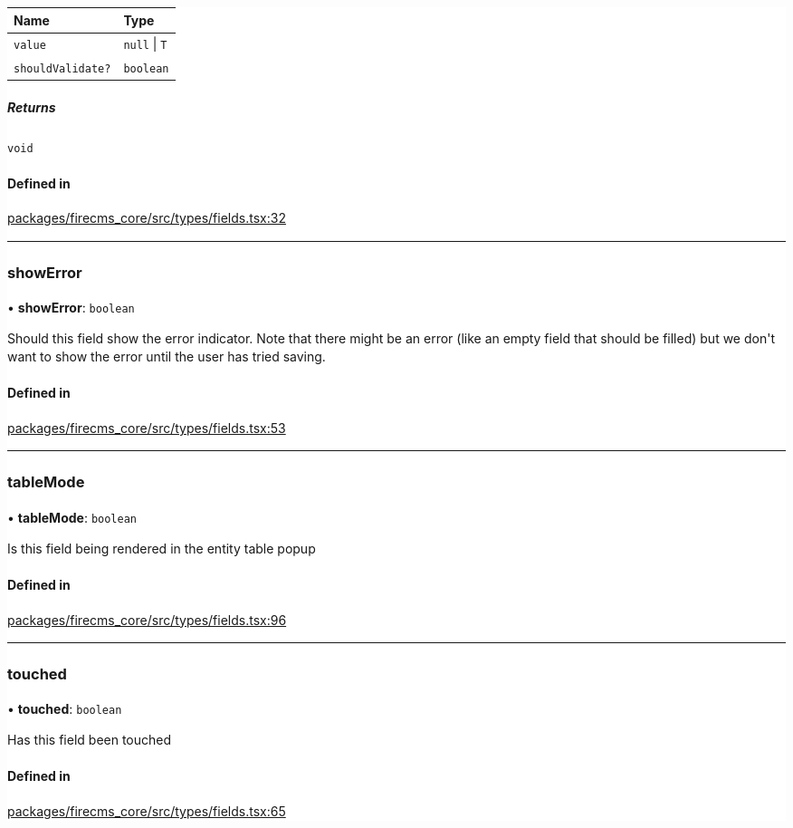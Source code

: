 | Name | Type |
| :------ | :------ |
| `value` | ``null`` \| `T` |
| `shouldValidate?` | `boolean` |

##### Returns

`void`

#### Defined in

[packages/firecms_core/src/types/fields.tsx:32](https://github.com/FireCMSco/firecms/blob/d45f3739/packages/firecms_core/src/types/fields.tsx#L32)

___

### showError

• **showError**: `boolean`

Should this field show the error indicator.
Note that there might be an error (like an empty field that should be
filled) but we don't want to show the error until the user has tried
saving.

#### Defined in

[packages/firecms_core/src/types/fields.tsx:53](https://github.com/FireCMSco/firecms/blob/d45f3739/packages/firecms_core/src/types/fields.tsx#L53)

___

### tableMode

• **tableMode**: `boolean`

Is this field being rendered in the entity table popup

#### Defined in

[packages/firecms_core/src/types/fields.tsx:96](https://github.com/FireCMSco/firecms/blob/d45f3739/packages/firecms_core/src/types/fields.tsx#L96)

___

### touched

• **touched**: `boolean`

Has this field been touched

#### Defined in

[packages/firecms_core/src/types/fields.tsx:65](https://github.com/FireCMSco/firecms/blob/d45f3739/packages/firecms_core/src/types/fields.tsx#L65)
